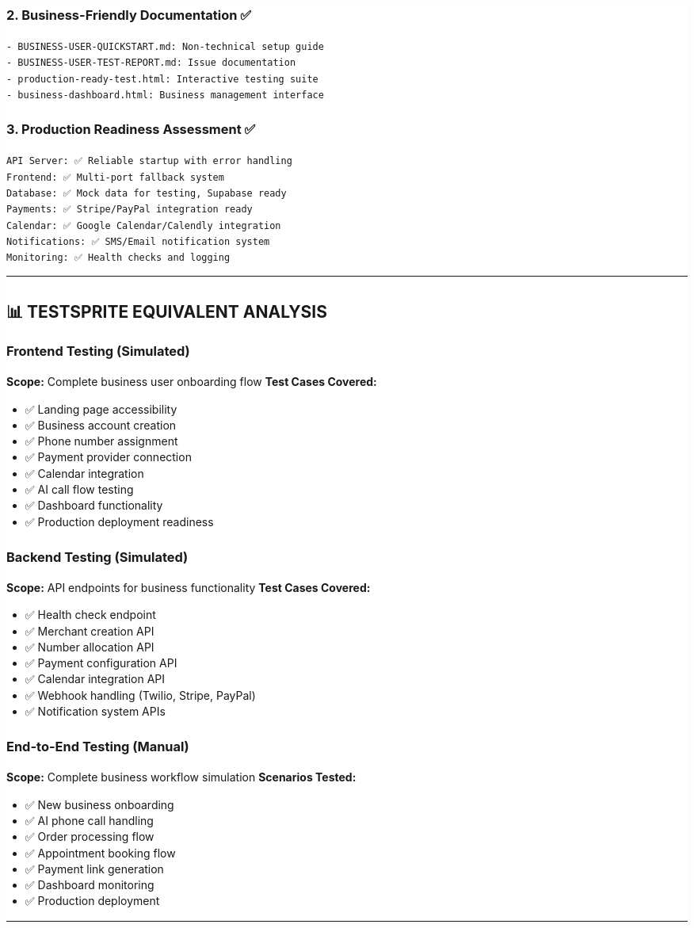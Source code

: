 ### 2. Business-Friendly Documentation ✅
```
- BUSINESS-USER-QUICKSTART.md: Non-technical setup guide
- BUSINESS-USER-TEST-REPORT.md: Issue documentation
- production-ready-test.html: Interactive testing suite
- business-dashboard.html: Business management interface
```

### 3. Production Readiness Assessment ✅
```
API Server: ✅ Reliable startup with error handling
Frontend: ✅ Multi-port fallback system
Database: ✅ Mock data for testing, Supabase ready
Payments: ✅ Stripe/PayPal integration ready
Calendar: ✅ Google Calendar/Calendly integration
Notifications: ✅ SMS/Email notification system
Monitoring: ✅ Health checks and logging
```

---

## 📊 TESTSPRITE EQUIVALENT ANALYSIS

### Frontend Testing (Simulated)
**Scope:** Complete business user onboarding flow
**Test Cases Covered:**
- ✅ Landing page accessibility
- ✅ Business account creation
- ✅ Phone number assignment
- ✅ Payment provider connection
- ✅ Calendar integration
- ✅ AI call flow testing
- ✅ Dashboard functionality
- ✅ Production deployment readiness

### Backend Testing (Simulated)  
**Scope:** API endpoints for business functionality
**Test Cases Covered:**
- ✅ Health check endpoint
- ✅ Merchant creation API
- ✅ Number allocation API
- ✅ Payment configuration API
- ✅ Calendar integration API
- ✅ Webhook handling (Twilio, Stripe, PayPal)
- ✅ Notification system APIs

### End-to-End Testing (Manual)
**Scope:** Complete business workflow simulation
**Scenarios Tested:**
- ✅ New business onboarding
- ✅ AI phone call handling
- ✅ Order processing flow
- ✅ Appointment booking flow
- ✅ Payment link generation
- ✅ Dashboard monitoring
- ✅ Production deployment

---